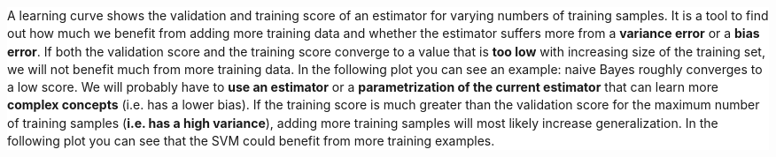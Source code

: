A learning curve shows the validation and training score of an estimator for varying numbers of training samples. It is a tool to find out how much we benefit from adding more training data and whether the estimator suffers more from a **variance error** or a **bias error**. If both the validation score and the training score converge to a value that is **too low** with increasing size of the training set, we will not benefit much from more training data. In the following plot you can see an example: naive Bayes roughly converges to a low score.
We will probably have to **use an estimator** or a **parametrization of the current estimator** that can learn more **complex concepts** (i.e. has a lower bias). If the training score is much greater than the validation score for the maximum number of training samples (**i.e. has a high variance**), adding more training samples will most likely increase generalization. In the following plot you can see that the SVM could benefit from more training examples.


